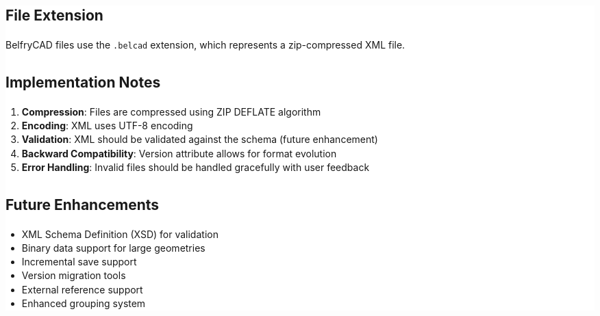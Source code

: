 ## File Extension

BelfryCAD files use the `.belcad` extension, which represents a zip-compressed XML file.

## Implementation Notes

1. **Compression**: Files are compressed using ZIP DEFLATE algorithm
2. **Encoding**: XML uses UTF-8 encoding
3. **Validation**: XML should be validated against the schema (future enhancement)
4. **Backward Compatibility**: Version attribute allows for format evolution
5. **Error Handling**: Invalid files should be handled gracefully with user feedback

## Future Enhancements

- XML Schema Definition (XSD) for validation
- Binary data support for large geometries
- Incremental save support
- Version migration tools
- External reference support
- Enhanced grouping system 